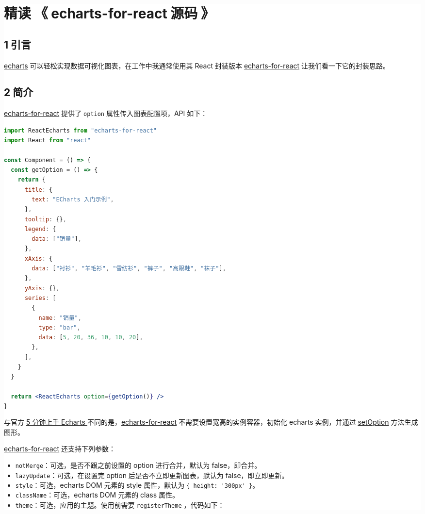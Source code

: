 # 精读 《 echarts-for-react 源码 》

## 1 引言

[echarts](https://echarts.apache.org/zh/index.html) 可以轻松实现数据可视化图表，在工作中我通常使用其 React 封装版本 [echarts-for-react](https://github.com/hustcc/echarts-for-react) 让我们看一下它的封装思路。

## 2 简介

[echarts-for-react](https://github.com/hustcc/echarts-for-react) 提供了 `option` 属性传入图表配置项，API 如下：

```jsx
import ReactEcharts from "echarts-for-react"
import React from "react"

const Component = () => {
  const getOption = () => {
    return {
      title: {
        text: "ECharts 入门示例",
      },
      tooltip: {},
      legend: {
        data: ["销量"],
      },
      xAxis: {
        data: ["衬衫", "羊毛衫", "雪纺衫", "裤子", "高跟鞋", "袜子"],
      },
      yAxis: {},
      series: [
        {
          name: "销量",
          type: "bar",
          data: [5, 20, 36, 10, 10, 20],
        },
      ],
    }
  }

  return <ReactEcharts option={getOption()} />
}
```

与官方 [5 分钟上手 Echarts ](https://echarts.apache.org/zh/tutorial.html#5%20%E5%88%86%E9%92%9F%E4%B8%8A%E6%89%8B%20ECharts) 不同的是，[echarts-for-react](https://github.com/hustcc/echarts-for-react) 不需要设置宽高的实例容器，初始化 echarts 实例，并通过 [setOption](https://echarts.apache.org/zh/api.html#echartsInstance.setOption) 方法生成图形。

[echarts-for-react](https://github.com/hustcc/echarts-for-react) 还支持下列参数：

- `notMerge`：可选，是否不跟之前设置的 option 进行合并，默认为 false，即合并。
- `lazyUpdate`：可选，在设置完 option 后是否不立即更新图表，默认为 false，即立即更新。
- `style`：可选，echarts DOM 元素的 style 属性，默认为 `{ height: '300px' }`。
- `className`：可选，echarts DOM 元素的 class 属性。
- `theme`：可选，应用的主题。使用前需要 `registerTheme` ，代码如下：
